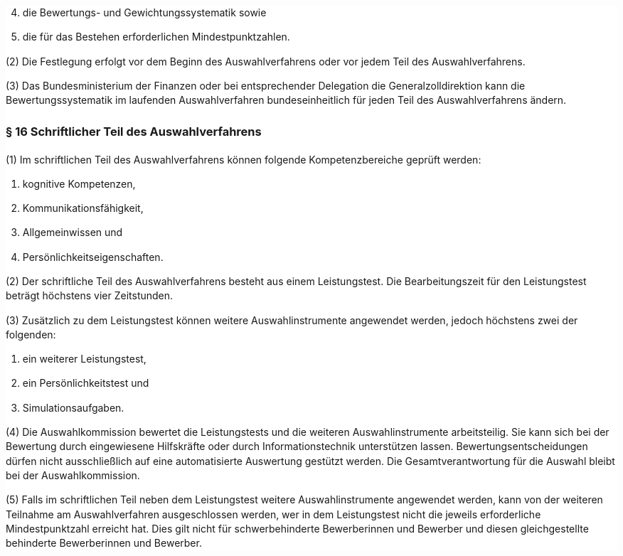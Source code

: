 
4.  die Bewertungs- und Gewichtungssystematik sowie


5.  die für das Bestehen erforderlichen Mindestpunktzahlen.




(2) Die Festlegung erfolgt vor dem Beginn des Auswahlverfahrens oder
vor jedem Teil des Auswahlverfahrens.

(3) Das Bundesministerium der Finanzen oder bei entsprechender
Delegation die Generalzolldirektion kann die Bewertungssystematik im
laufenden Auswahlverfahren bundeseinheitlich für jeden Teil des
Auswahlverfahrens ändern.


### § 16 Schriftlicher Teil des Auswahlverfahrens

(1) Im schriftlichen Teil des Auswahlverfahrens können folgende
Kompetenzbereiche geprüft werden:

1.  kognitive Kompetenzen,


2.  Kommunikationsfähigkeit,


3.  Allgemeinwissen und


4.  Persönlichkeitseigenschaften.




(2) Der schriftliche Teil des Auswahlverfahrens besteht aus einem
Leistungstest. Die Bearbeitungszeit für den Leistungstest beträgt
höchstens vier Zeitstunden.

(3) Zusätzlich zu dem Leistungstest können weitere Auswahlinstrumente
angewendet werden, jedoch höchstens zwei der folgenden:

1.  ein weiterer Leistungstest,


2.  ein Persönlichkeitstest und


3.  Simulationsaufgaben.




(4) Die Auswahlkommission bewertet die Leistungstests und die weiteren
Auswahlinstrumente arbeitsteilig. Sie kann sich bei der Bewertung
durch eingewiesene Hilfskräfte oder durch Informationstechnik
unterstützen lassen. Bewertungsentscheidungen dürfen nicht
ausschließlich auf eine automatisierte Auswertung gestützt werden. Die
Gesamtverantwortung für die Auswahl bleibt bei der Auswahlkommission.

(5) Falls im schriftlichen Teil neben dem Leistungstest weitere
Auswahlinstrumente angewendet werden, kann von der weiteren Teilnahme
am Auswahlverfahren ausgeschlossen werden, wer in dem Leistungstest
nicht die jeweils erforderliche Mindestpunktzahl erreicht hat. Dies
gilt nicht für schwerbehinderte Bewerberinnen und Bewerber und diesen
gleichgestellte behinderte Bewerberinnen und Bewerber.
